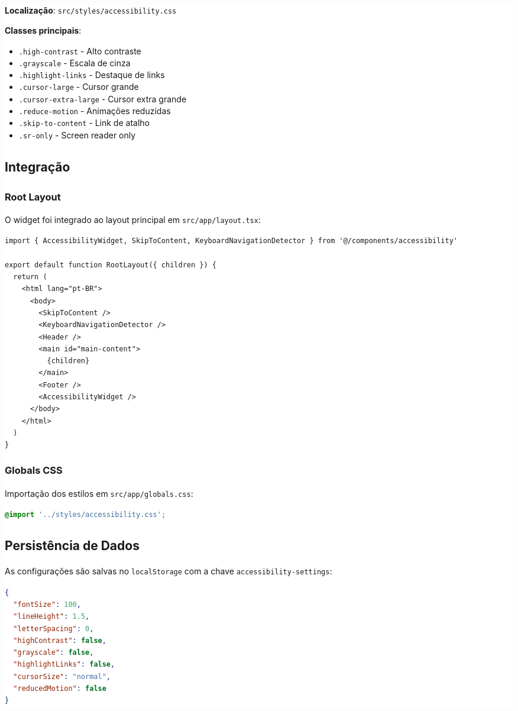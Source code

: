 **Localização**: `src/styles/accessibility.css`

**Classes principais**:
- `.high-contrast` - Alto contraste
- `.grayscale` - Escala de cinza
- `.highlight-links` - Destaque de links
- `.cursor-large` - Cursor grande
- `.cursor-extra-large` - Cursor extra grande
- `.reduce-motion` - Animações reduzidas
- `.skip-to-content` - Link de atalho
- `.sr-only` - Screen reader only

## Integração

### Root Layout
O widget foi integrado ao layout principal em `src/app/layout.tsx`:

```tsx
import { AccessibilityWidget, SkipToContent, KeyboardNavigationDetector } from '@/components/accessibility'

export default function RootLayout({ children }) {
  return (
    <html lang="pt-BR">
      <body>
        <SkipToContent />
        <KeyboardNavigationDetector />
        <Header />
        <main id="main-content">
          {children}
        </main>
        <Footer />
        <AccessibilityWidget />
      </body>
    </html>
  )
}
```

### Globals CSS
Importação dos estilos em `src/app/globals.css`:

```css
@import '../styles/accessibility.css';
```

## Persistência de Dados

As configurações são salvas no `localStorage` com a chave `accessibility-settings`:

```json
{
  "fontSize": 100,
  "lineHeight": 1.5,
  "letterSpacing": 0,
  "highContrast": false,
  "grayscale": false,
  "highlightLinks": false,
  "cursorSize": "normal",
  "reducedMotion": false
}
```
